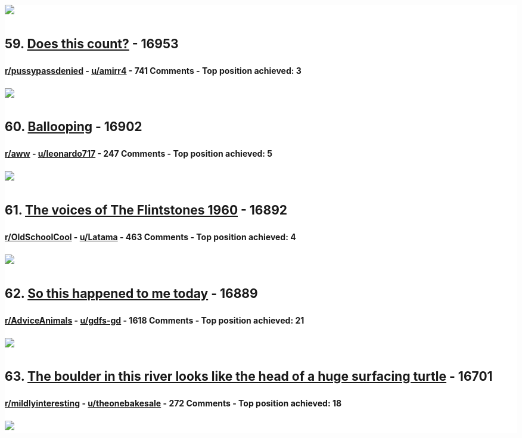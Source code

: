 <a href="https://i.imgur.com/dGibO8B.jpg"><img src="https://b.thumbs.redditmedia.com/v4tcdhHvf8c6IC3Grmi-OcvqJ2Kpx-xE1UaABP-VSKY.jpg"></img></a>

## 59. [Does this count?](http://reddit.com/r/pussypassdenied/comments/6t38js/does_this_count/) - 16953
#### [r/pussypassdenied](http://reddit.com/r/pussypassdenied) - [u/amirr4](http://reddit.com/u/amirr4) - 741 Comments - Top position achieved: 3

<a href="https://i.redd.it/kqk99oxrm5fz.jpg"><img src="https://a.thumbs.redditmedia.com/aef2Y4u_b9sA8oEzrqwKA8WKG_znwSUUZMsJLR3LhU0.jpg"></img></a>

## 60. [Ballooping](http://reddit.com/r/aww/comments/6t4wbr/ballooping/) - 16902
#### [r/aww](http://reddit.com/r/aww) - [u/leonardo717](http://reddit.com/u/leonardo717) - 247 Comments - Top position achieved: 5

<a href="https://i.imgur.com/l2ORYiM.gifv"><img src="https://b.thumbs.redditmedia.com/6Di9pd24fGcqe6Xs6Zn-p9dhOjb8onS9SJZXYOab4Dw.jpg"></img></a>

## 61. [The voices of The Flintstones 1960](http://reddit.com/r/OldSchoolCool/comments/6syur7/the_voices_of_the_flintstones_1960/) - 16892
#### [r/OldSchoolCool](http://reddit.com/r/OldSchoolCool) - [u/Latama](http://reddit.com/u/Latama) - 463 Comments - Top position achieved: 4

<a href="http://i.imgur.com/qYXmQxQ.png"><img src="https://b.thumbs.redditmedia.com/_uvhwMVZfOUJ1wTAQxwP_6TrWrR62yAL5qbF30z91XY.jpg"></img></a>

## 62. [So this happened to me today](http://reddit.com/r/AdviceAnimals/comments/6t231q/so_this_happened_to_me_today/) - 16889
#### [r/AdviceAnimals](http://reddit.com/r/AdviceAnimals) - [u/gdfs-gd](http://reddit.com/u/gdfs-gd) - 1618 Comments - Top position achieved: 21

<a href="http://i.imgur.com/U9oCh7L.jpg"><img src="https://b.thumbs.redditmedia.com/SXcBPdsUH1SSP8cuBsqQ-j_xfpg2H1xJ4fSf2HpYVts.jpg"></img></a>

## 63. [The boulder in this river looks like the head of a huge surfacing turtle](http://reddit.com/r/mildlyinteresting/comments/6t3co5/the_boulder_in_this_river_looks_like_the_head_of/) - 16701
#### [r/mildlyinteresting](http://reddit.com/r/mildlyinteresting) - [u/theonebakesale](http://reddit.com/u/theonebakesale) - 272 Comments - Top position achieved: 18

<a href="https://i.redd.it/zb25k5k9p5fz.jpg"><img src="https://b.thumbs.redditmedia.com/Ykz7_zgIzQRmZypZ6DR4_wcipMbBAf9bOHTzKcJ534I.jpg"></img></a>
